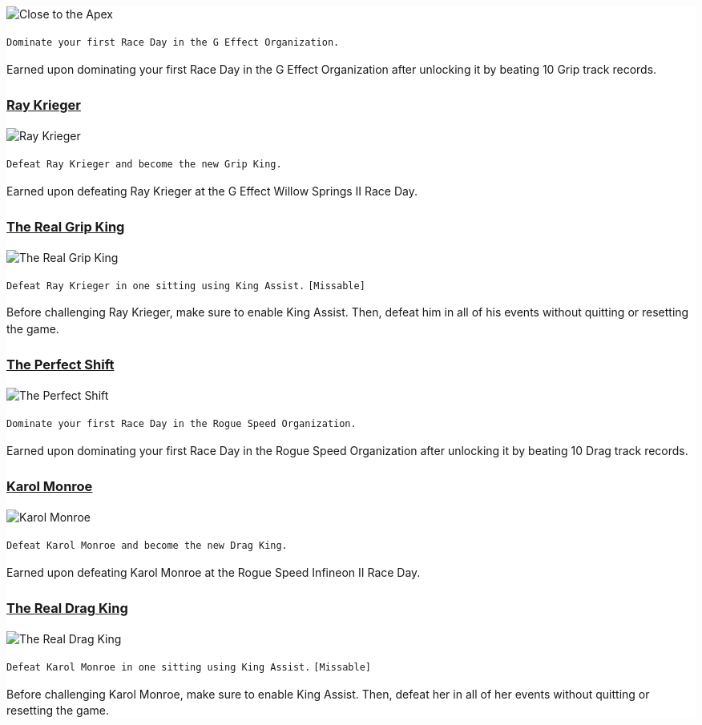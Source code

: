![Close to the Apex](https://media.retroachievements.org/Badge/628424.png)

`Dominate your first Race Day in the G Effect Organization.`

Earned upon dominating your first Race Day in the G Effect Organization after unlocking it by beating 10 Grip track records.

### [Ray Krieger](https://retroachievements.org/achievement/553441)

![Ray Krieger](https://media.retroachievements.org/Badge/628425.png)

`Defeat Ray Krieger and become the new Grip King.`

Earned upon defeating Ray Krieger at the G Effect Willow Springs II Race Day.

### [The Real Grip King](https://retroachievements.org/achievement/553442)

![The Real Grip King](https://media.retroachievements.org/Badge/628426.png)

`Defeat Ray Krieger in one sitting using King Assist.` `[Missable]`

Before challenging Ray Krieger, make sure to enable King Assist. Then, defeat him in all of his events without quitting or resetting the game.

### [The Perfect Shift](https://retroachievements.org/achievement/553443)

![The Perfect Shift](https://media.retroachievements.org/Badge/628427.png)

`Dominate your first Race Day in the Rogue Speed Organization.`

Earned upon dominating your first Race Day in the Rogue Speed Organization after unlocking it by beating 10 Drag track records.

### [Karol Monroe](https://retroachievements.org/achievement/553444)

![Karol Monroe](https://media.retroachievements.org/Badge/628428.png)

`Defeat Karol Monroe and become the new Drag King.`

Earned upon defeating Karol Monroe at the Rogue Speed Infineon II Race Day.

### [The Real Drag King](https://retroachievements.org/achievement/553445)

![The Real Drag King](https://media.retroachievements.org/Badge/628429.png)

`Defeat Karol Monroe in one sitting using King Assist.` `[Missable]`

Before challenging Karol Monroe, make sure to enable King Assist. Then, defeat her in all of her events without quitting or resetting the game.


[^1]: Install Stage 2 drivetrain, tune, then revert back to stock and the tuning will apply to the stock drivetrain, which has a better speed limit and can save you a bit of cash as well.